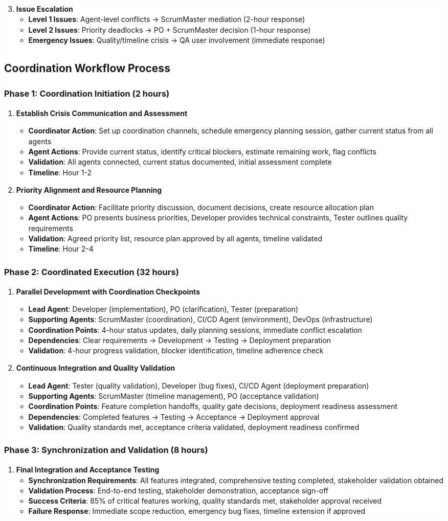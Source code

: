 3. **Issue Escalation**
   - **Level 1 Issues**: Agent-level conflicts → ScrumMaster mediation (2-hour response)
   - **Level 2 Issues**: Priority deadlocks → PO + ScrumMaster decision (1-hour response)
   - **Emergency Issues**: Quality/timeline crisis → QA user involvement (immediate response)

## Coordination Workflow Process

### Phase 1: Coordination Initiation (2 hours)
1. **Establish Crisis Communication and Assessment**
   - **Coordinator Action**: Set up coordination channels, schedule emergency planning session, gather current status from all agents
   - **Agent Actions**: Provide current status, identify critical blockers, estimate remaining work, flag conflicts
   - **Validation**: All agents connected, current status documented, initial assessment complete
   - **Timeline**: Hour 1-2

2. **Priority Alignment and Resource Planning**
   - **Coordinator Action**: Facilitate priority discussion, document decisions, create resource allocation plan
   - **Agent Actions**: PO presents business priorities, Developer provides technical constraints, Tester outlines quality requirements
   - **Validation**: Agreed priority list, resource plan approved by all agents, timeline validated
   - **Timeline**: Hour 2-4

### Phase 2: Coordinated Execution (32 hours)
1. **Parallel Development with Coordination Checkpoints**
   - **Lead Agent**: Developer (implementation), PO (clarification), Tester (preparation)
   - **Supporting Agents**: ScrumMaster (coordination), CI/CD Agent (environment), DevOps (infrastructure)
   - **Coordination Points**: 4-hour status updates, daily planning sessions, immediate conflict escalation
   - **Dependencies**: Clear requirements → Development → Testing → Deployment preparation
   - **Validation**: 4-hour progress validation, blocker identification, timeline adherence check

2. **Continuous Integration and Quality Validation**
   - **Lead Agent**: Tester (quality validation), Developer (bug fixes), CI/CD Agent (deployment preparation)
   - **Supporting Agents**: ScrumMaster (timeline management), PO (acceptance validation)
   - **Coordination Points**: Feature completion handoffs, quality gate decisions, deployment readiness assessment
   - **Dependencies**: Completed features → Testing → Acceptance → Deployment approval
   - **Validation**: Quality standards met, acceptance criteria validated, deployment readiness confirmed

### Phase 3: Synchronization and Validation (8 hours)
1. **Final Integration and Acceptance Testing**
   - **Synchronization Requirements**: All features integrated, comprehensive testing completed, stakeholder validation obtained
   - **Validation Process**: End-to-end testing, stakeholder demonstration, acceptance sign-off
   - **Success Criteria**: 85% of critical features working, quality standards met, stakeholder approval received
   - **Failure Response**: Immediate scope reduction, emergency bug fixes, timeline extension if approved
